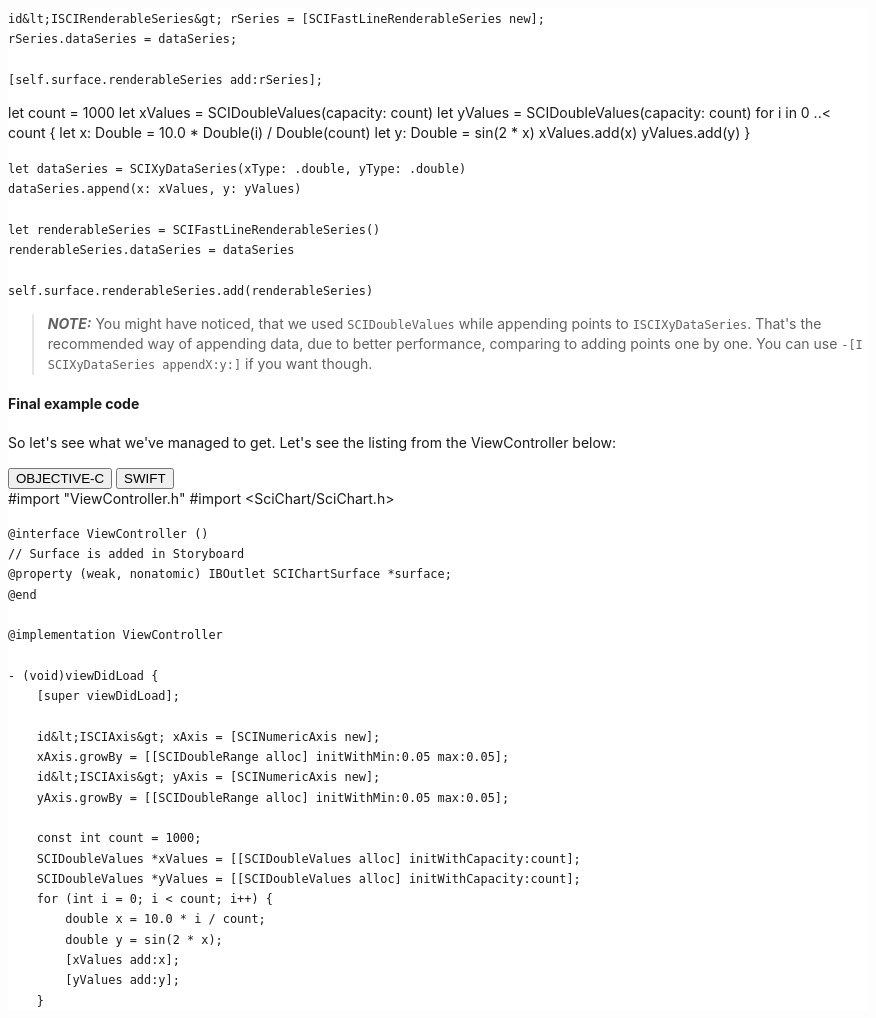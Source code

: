     id&lt;ISCIRenderableSeries&gt; rSeries = [SCIFastLineRenderableSeries new];
    rSeries.dataSeries = dataSeries;
            
    [self.surface.renderableSeries add:rSeries];
</div>
<div class="code-snippet" id="swift">
    let count = 1000
    let xValues = SCIDoubleValues(capacity: count)
    let yValues = SCIDoubleValues(capacity: count)
    for i in 0 ..< count {
        let x: Double = 10.0 * Double(i) / Double(count)
        let y: Double = sin(2 * x)
        xValues.add(x)
        yValues.add(y)
    }

    let dataSeries = SCIXyDataSeries(xType: .double, yType: .double)
    dataSeries.append(x: xValues, y: yValues)
    
    let renderableSeries = SCIFastLineRenderableSeries()
    renderableSeries.dataSeries = dataSeries

    self.surface.renderableSeries.add(renderableSeries)
</div>

> **_NOTE:_** You might have noticed, that we used `SCIDoubleValues` while appending points to `ISCIXyDataSeries`. That's the recommended way of appending data, due to better performance, comparing to adding points one by one. You can use `-[ISCIXyDataSeries appendX:y:]` if you want though.

#### Final example code
So let's see what we've managed to get. Let's see the listing from the ViewController below:

<div class="code-snippet-tabs">
  <button class="code-snippet-tab" onclick="showCodeFor(event, 'objectivec')">OBJECTIVE-C</button>
  <button class="code-snippet-tab" onclick="showCodeFor(event, 'swift')">SWIFT</button>
</div>
<div class="code-snippet" id="objectivec">
    #import "ViewController.h"
    #import &lt;SciChart/SciChart.h&gt;

    @interface ViewController ()
    // Surface is added in Storyboard
    @property (weak, nonatomic) IBOutlet SCIChartSurface *surface;
    @end

    @implementation ViewController

    - (void)viewDidLoad {
        [super viewDidLoad];
        
        id&lt;ISCIAxis&gt; xAxis = [SCINumericAxis new];
        xAxis.growBy = [[SCIDoubleRange alloc] initWithMin:0.05 max:0.05];
        id&lt;ISCIAxis&gt; yAxis = [SCINumericAxis new];
        yAxis.growBy = [[SCIDoubleRange alloc] initWithMin:0.05 max:0.05];
        
        const int count = 1000;
        SCIDoubleValues *xValues = [[SCIDoubleValues alloc] initWithCapacity:count];
        SCIDoubleValues *yValues = [[SCIDoubleValues alloc] initWithCapacity:count];
        for (int i = 0; i < count; i++) {
            double x = 10.0 * i / count;
            double y = sin(2 * x);
            [xValues add:x];
            [yValues add:y];
        }
            